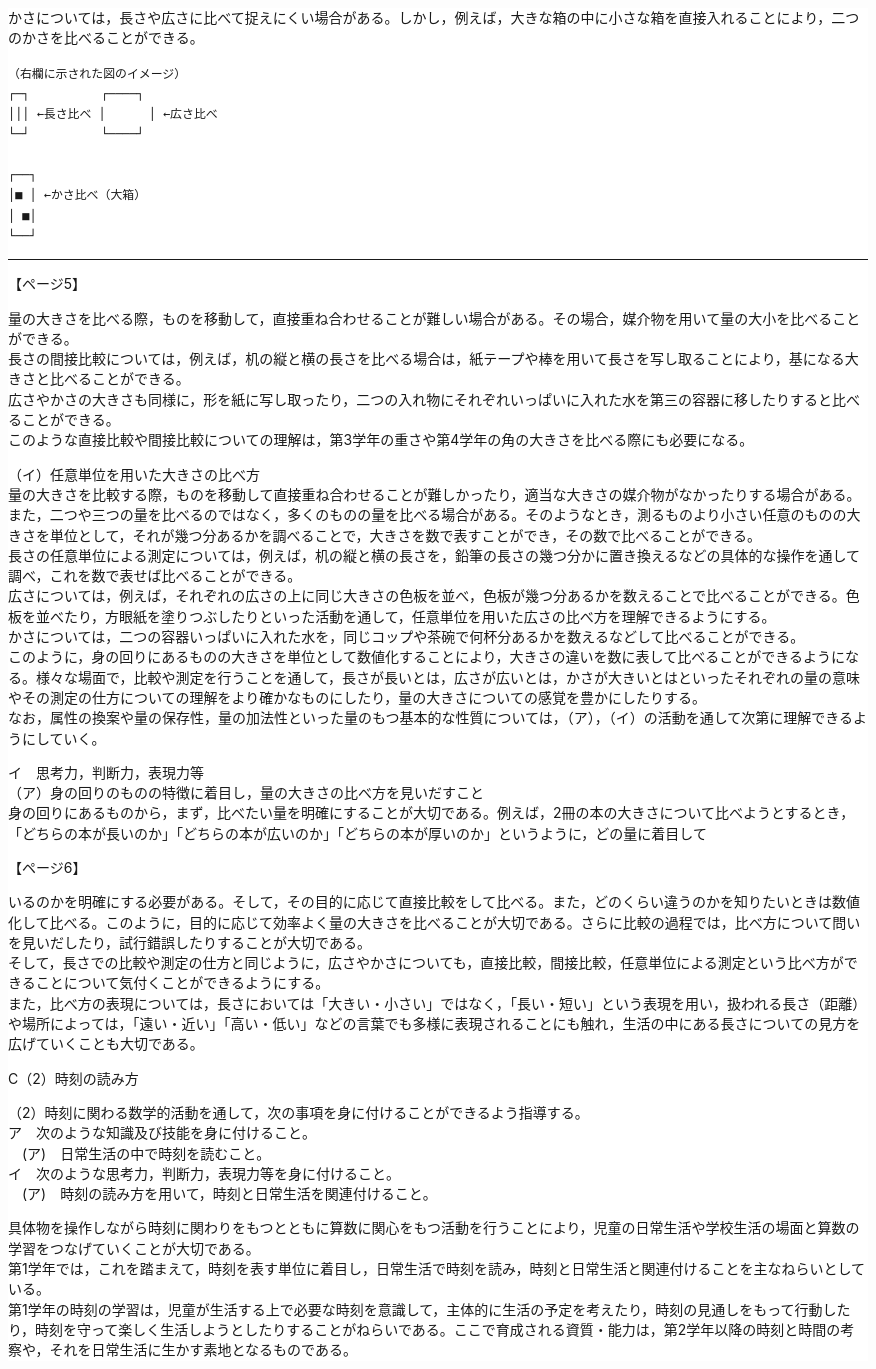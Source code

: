 かさについては，長さや広さに比べて捉えにくい場合がある。しかし，例えば，大きな箱の中に小さな箱を直接入れることにより，二つのかさを比べることができる。

```
（右欄に示された図のイメージ）
┌─┐          ┌────┐
│││ ←長さ比べ │      │ ←広さ比べ
└─┘          └────┘

┌──┐
│■ │ ←かさ比べ（大箱）
│ ■│
└──┘
```  

---

【ページ5】

量の大きさを比べる際，ものを移動して，直接重ね合わせることが難しい場合がある。その場合，媒介物を用いて量の大小を比べることができる。  
長さの間接比較については，例えば，机の縦と横の長さを比べる場合は，紙テープや棒を用いて長さを写し取ることにより，基になる大きさと比べることができる。  
広さやかさの大きさも同様に，形を紙に写し取ったり，二つの入れ物にそれぞれいっぱいに入れた水を第三の容器に移したりすると比べることができる。  
このような直接比較や間接比較についての理解は，第3学年の重さや第4学年の角の大きさを比べる際にも必要になる。

（イ）任意単位を用いた大きさの比べ方  
量の大きさを比較する際，ものを移動して直接重ね合わせることが難しかったり，適当な大きさの媒介物がなかったりする場合がある。また，二つや三つの量を比べるのではなく，多くのものの量を比べる場合がある。そのようなとき，測るものより小さい任意のものの大きさを単位として，それが幾つ分あるかを調べることで，大きさを数で表すことができ，その数で比べることができる。  
長さの任意単位による測定については，例えば，机の縦と横の長さを，鉛筆の長さの幾つ分かに置き換えるなどの具体的な操作を通して調べ，これを数で表せば比べることができる。  
広さについては，例えば，それぞれの広さの上に同じ大きさの色板を並べ，色板が幾つ分あるかを数えることで比べることができる。色板を並べたり，方眼紙を塗りつぶしたりといった活動を通して，任意単位を用いた広さの比べ方を理解できるようにする。  
かさについては，二つの容器いっぱいに入れた水を，同じコップや茶碗で何杯分あるかを数えるなどして比べることができる。  
このように，身の回りにあるものの大きさを単位として数値化することにより，大きさの違いを数に表して比べることができるようになる。様々な場面で，比較や測定を行うことを通して，長さが長いとは，広さが広いとは，かさが大きいとはといったそれぞれの量の意味やその測定の仕方についての理解をより確かなものにしたり，量の大きさについての感覚を豊かにしたりする。  
なお，属性の換案や量の保存性，量の加法性といった量のもつ基本的な性質については，（ア），（イ）の活動を通して次第に理解できるようにしていく。

イ　思考力，判断力，表現力等  
（ア）身の回りのものの特徴に着目し，量の大きさの比べ方を見いだすこと  
身の回りにあるものから，まず，比べたい量を明確にすることが大切である。例えば，2冊の本の大きさについて比べようとするとき，「どちらの本が長いのか」「どちらの本が広いのか」「どちらの本が厚いのか」というように，どの量に着目して

【ページ6】

いるのかを明確にする必要がある。そして，その目的に応じて直接比較をして比べる。また，どのくらい違うのかを知りたいときは数値化して比べる。このように，目的に応じて効率よく量の大きさを比べることが大切である。さらに比較の過程では，比べ方について問いを見いだしたり，試行錯誤したりすることが大切である。  
そして，長さでの比較や測定の仕方と同じように，広さやかさについても，直接比較，間接比較，任意単位による測定という比べ方ができることについて気付くことができるようにする。  
また，比べ方の表現については，長さにおいては「大きい・小さい」ではなく，「長い・短い」という表現を用い，扱われる長さ（距離）や場所によっては，「遠い・近い」「高い・低い」などの言葉でも多様に表現されることにも触れ，生活の中にある長さについての見方を広げていくことも大切である。

C（2）時刻の読み方

（2）時刻に関わる数学的活動を通して，次の事項を身に付けることができるよう指導する。  
ア　次のような知識及び技能を身に付けること。  
　(ア)　日常生活の中で時刻を読むこと。  
イ　次のような思考力，判断力，表現力等を身に付けること。  
　(ア)　時刻の読み方を用いて，時刻と日常生活を関連付けること。

具体物を操作しながら時刻に関わりをもつとともに算数に関心をもつ活動を行うことにより，児童の日常生活や学校生活の場面と算数の学習をつなげていくことが大切である。  
第1学年では，これを踏まえて，時刻を表す単位に着目し，日常生活で時刻を読み，時刻と日常生活と関連付けることを主なねらいとしている。  
第1学年の時刻の学習は，児童が生活する上で必要な時刻を意識して，主体的に生活の予定を考えたり，時刻の見通しをもって行動したり，時刻を守って楽しく生活しようとしたりすることがねらいである。ここで育成される資質・能力は，第2学年以降の時刻と時間の考察や，それを日常生活に生かす素地となるものである。
